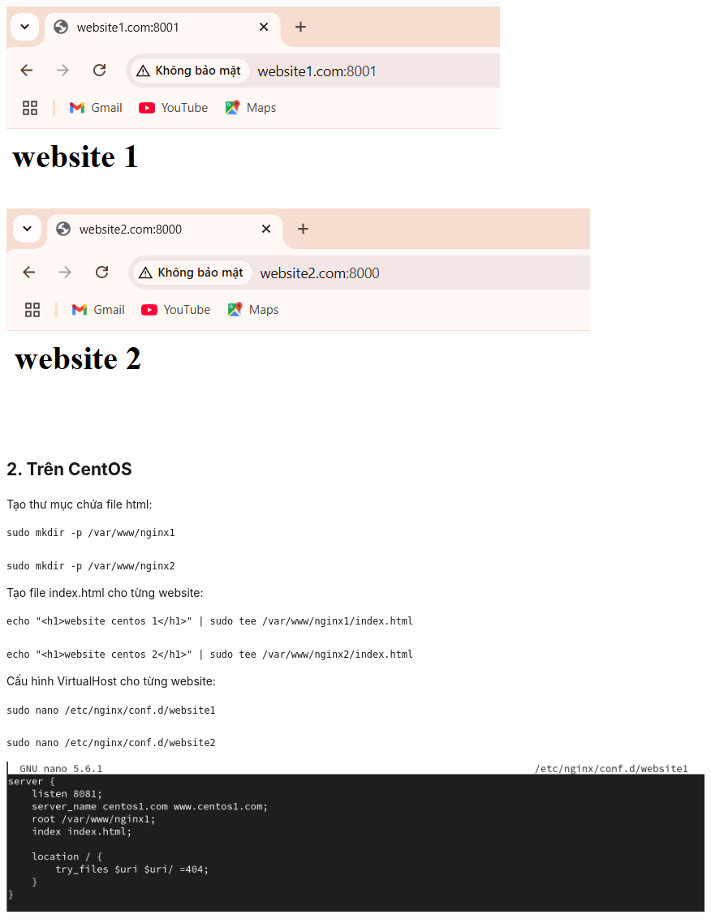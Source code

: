 ![anh26](/QuyenNV/Webserver/images/anh26.png)

![anh27](/QuyenNV/Webserver/images/anh27.png)

## 2. Trên CentOS

Tạo thư mục chứa file html:

    sudo mkdir -p /var/www/nginx1

    sudo mkdir -p /var/www/nginx2

Tạo file index.html cho từng website:

    echo "<h1>website centos 1</h1>" | sudo tee /var/www/nginx1/index.html

    echo "<h1>website centos 2</h1>" | sudo tee /var/www/nginx2/index.html

Cấu hình VirtualHost cho từng website:

    sudo nano /etc/nginx/conf.d/website1

    sudo nano /etc/nginx/conf.d/website2 

![anh28](/QuyenNV/Webserver/images/anh28.png)
